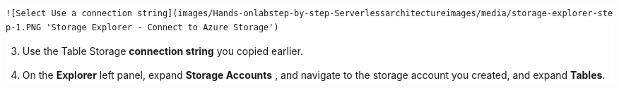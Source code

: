     ![Select Use a connection string](images/Hands-onlabstep-by-step-Serverlessarchitectureimages/media/storage-explorer-step-1.PNG 'Storage Explorer - Connect to Azure Storage')

3.  Use the Table Storage **connection string** you copied earlier. 

4.  On the **Explorer** left panel, expand **Storage Accounts** , and navigate to the storage account you created, and expand **Tables**.
